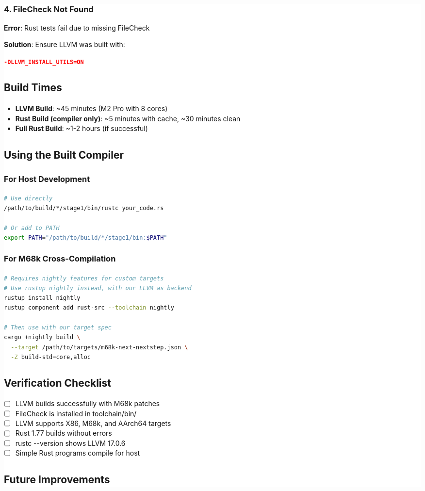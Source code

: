 ### 4. FileCheck Not Found

**Error**: Rust tests fail due to missing FileCheck

**Solution**: Ensure LLVM was built with:
```cmake
-DLLVM_INSTALL_UTILS=ON
```

## Build Times

- **LLVM Build**: ~45 minutes (M2 Pro with 8 cores)
- **Rust Build (compiler only)**: ~5 minutes with cache, ~30 minutes clean
- **Full Rust Build**: ~1-2 hours (if successful)

## Using the Built Compiler

### For Host Development

```bash
# Use directly
/path/to/build/*/stage1/bin/rustc your_code.rs

# Or add to PATH
export PATH="/path/to/build/*/stage1/bin:$PATH"
```

### For M68k Cross-Compilation

```bash
# Requires nightly features for custom targets
# Use rustup nightly instead, with our LLVM as backend
rustup install nightly
rustup component add rust-src --toolchain nightly

# Then use with our target spec
cargo +nightly build \
  --target /path/to/targets/m68k-next-nextstep.json \
  -Z build-std=core,alloc
```

## Verification Checklist

- [ ] LLVM builds successfully with M68k patches
- [ ] FileCheck is installed in toolchain/bin/
- [ ] LLVM supports X86, M68k, and AArch64 targets
- [ ] Rust 1.77 builds without errors
- [ ] rustc --version shows LLVM 17.0.6
- [ ] Simple Rust programs compile for host

## Future Improvements
